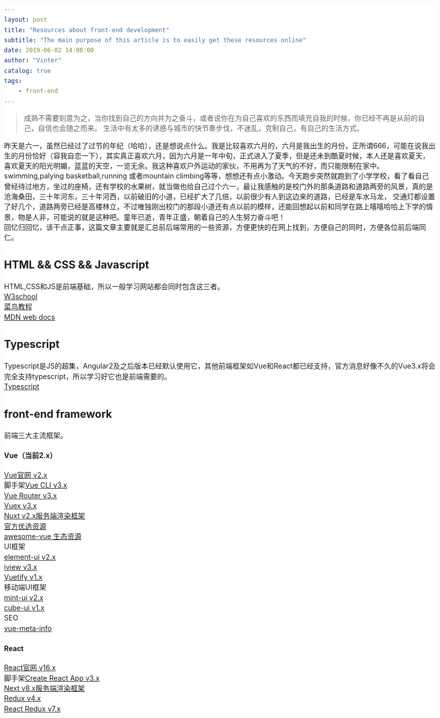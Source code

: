 ```yaml
---
layout: post
title: "Resources about front-end development"
subtitle: "The main purpose of this article is to easily get these resources online"
date: 2019-06-02 14:00:00
author: "Vinter"
catalog: true
tags:
    - front-end
---
```


> 成熟不需要刻意为之，当你找到自己的方向并为之奋斗，或者说你在为自己喜欢的东西而填充自我的时候，你已经不再是从前的自己，自信也会随之而来。
> 生活中有太多的诱惑与城市的快节奏步伐，不迷乱，克制自己，有自己的生活方式。

昨天是六一，虽然已经过了过节的年纪（哈哈），还是想说点什么。我是比较喜欢六月的，六月是我出生的月份，正所谓666，可能在说我出生的月份恰好（容我自恋一下），其实真正喜欢六月，因为六月是一年中旬，正式进入了夏季，但是还未到酷夏时候，本人还是喜欢夏天，喜欢夏天的阳光明媚，蓝蓝的天空，一览无余。我这种喜欢户外运动的家伙，不用再为了天气的不好，而只能限制在家中。swimming,palying basketball,running 或者mountain climbing等等，想想还有点小激动。今天跑步突然就跑到了小学学校，看了看自己曾经待过地方，坐过的座椅，还有学校的水果树，就当做也给自己过个六一，最让我感触的是校门外的那条道路和道路两旁的风景，真的是沧海桑田，三十年河东，三十年河西，以前破旧的小道，已经扩大了几倍，以前很少有人到这边来的道路，已经是车水马龙，
交通灯都设置了好几个，道路两旁已经是高楼林立，不过唯独刚出校门的那段小道还有点以前的模样，还能回想起以前和同学在路上嘻嘻哈哈上下学的情景，物是人非，可能说的就是这种吧。童年已逝，青年正盛，朝着自己的人生努力奋斗吧！
<br/>
回忆归回忆，该干点正事，这篇文章主要就是汇总前后端常用的一些资源，方便更快的在网上找到，方便自己的同时，方便各位前后端同仁。
<br/>
## HTML && CSS && Javascript
HTML,CSS和JS是前端基础，所以一般学习网站都会同时包含这三者。<br/>
[W3school](http://www.w3school.com.cn/index.html)<br/>
[菜鸟教程](https://www.runoob.com/html/html-tutorial.html)<br/>
[MDN web docs](https://developer.mozilla.org/zh-CN/docs/Web/JavaScript)<br/>

## Typescript
Typescript是JS的超集，Angular2及之后版本已经默认使用它，其他前端框架如Vue和React都已经支持，官方消息好像不久的Vue3.x将会完全支持typescript，所以学习好它也是前端需要的。<br/>
[Typescript](http://www.typescriptlang.org/)<br/>

## front-end framework
前端三大主流框架。
#### Vue（当前2.x）
[Vue官网 v2.x](https://cn.vuejs.org/)<br/>
脚手架[Vue CLI v3.x](https://cli.vuejs.org/zh/guide/)<br/>
[Vue Router v3.x](https://router.vuejs.org/zh/)<br/>
[Vuex v3.x](https://vuex.vuejs.org/zh/)<br/>
[Nuxt v2.x服务端渲染框架](https://zh.nuxtjs.org/)<br/>
[官方优选资源](https://curated.vuejs.org/)<br/>
[awesome-vue 生态资源](https://github.com/vuejs/awesome-vue)<br/>
UI框架<br/>
[element-ui v2.x](https://element.eleme.cn/#/zh-CN)<br/>
[iview v3.x](https://www.iviewui.com/)<br/>
[Vuetify v1.x](https://vuetifyjs.com/zh-Hans/)<br/>
移动端UI框架<br/>
[mint-ui v2.x](http://mint-ui.github.io/#!/zh-cn)<br/>
[cube-ui v1.x](https://didi.github.io/cube-ui/)<br/>
SEO<br/>
[vue-meta-info](https://github.com/muwoo/vue-meta-info)
#### React
[React官网 v16.x](https://react.docschina.org/)<br/>
脚手架[Create React App v3.x](https://facebook.github.io/create-react-app/)<br/>
[Next v8.x服务端渲染框架](https://nextjs.org/)<br/>
[Redux v4.x](https://redux.js.org/)<br/>
[React Redux v7.x](https://react-redux.js.org/)<br/>